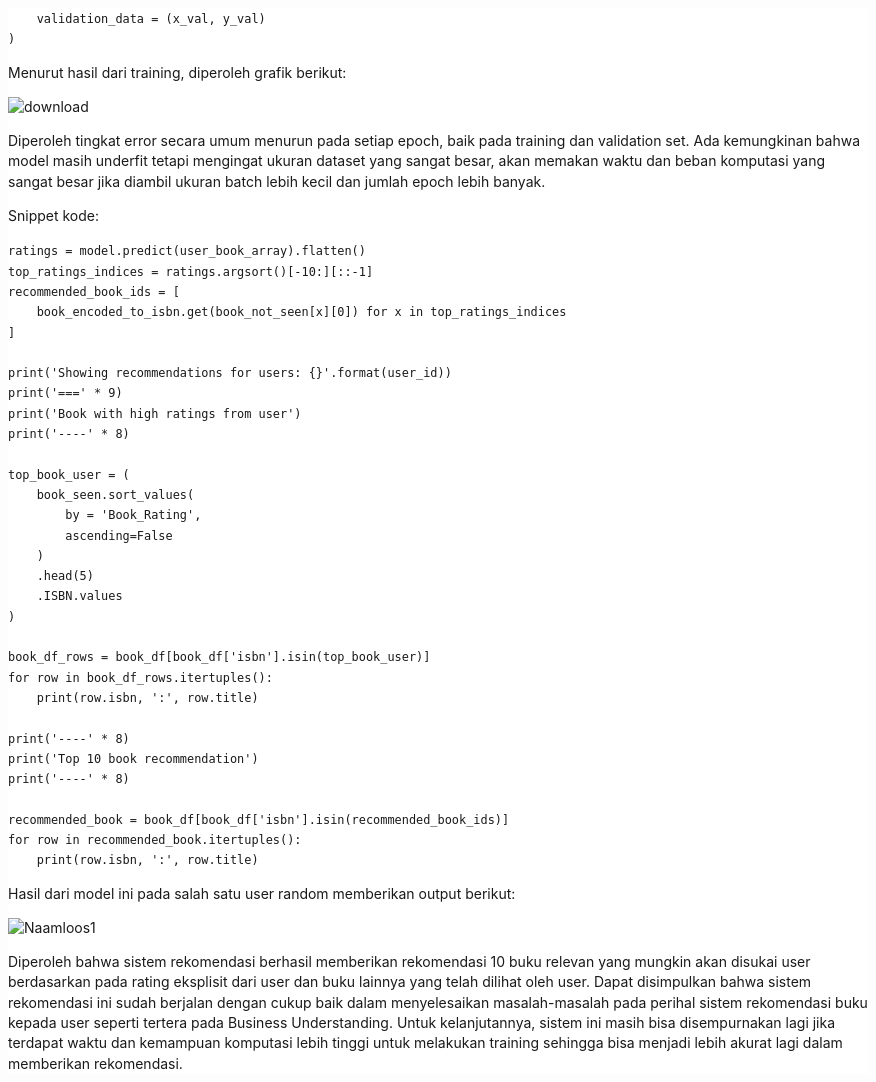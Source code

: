 ```
    validation_data = (x_val, y_val)
)
```
Menurut hasil dari training, diperoleh grafik berikut:

![download](https://github.com/user-attachments/assets/0a6a3946-6460-473e-9c73-94eff1925ebf)

Diperoleh tingkat error secara umum menurun pada setiap epoch, baik pada training dan validation set. Ada kemungkinan bahwa model masih underfit tetapi mengingat ukuran dataset yang sangat besar, akan memakan waktu dan beban komputasi yang sangat besar jika diambil ukuran batch lebih kecil dan jumlah epoch lebih banyak.

Snippet kode:
```
ratings = model.predict(user_book_array).flatten()
top_ratings_indices = ratings.argsort()[-10:][::-1]
recommended_book_ids = [
    book_encoded_to_isbn.get(book_not_seen[x][0]) for x in top_ratings_indices
]
 
print('Showing recommendations for users: {}'.format(user_id))
print('===' * 9)
print('Book with high ratings from user')
print('----' * 8)
 
top_book_user = (
    book_seen.sort_values(
        by = 'Book_Rating',
        ascending=False
    )
    .head(5)
    .ISBN.values
)
 
book_df_rows = book_df[book_df['isbn'].isin(top_book_user)]
for row in book_df_rows.itertuples():
    print(row.isbn, ':', row.title)
 
print('----' * 8)
print('Top 10 book recommendation')
print('----' * 8)
 
recommended_book = book_df[book_df['isbn'].isin(recommended_book_ids)]
for row in recommended_book.itertuples():
    print(row.isbn, ':', row.title)
```
Hasil dari model ini pada salah satu user random memberikan output berikut:

![Naamloos1](https://github.com/user-attachments/assets/f844f6eb-3688-47e1-a5a3-94b73efbb455)

Diperoleh bahwa sistem rekomendasi berhasil memberikan rekomendasi 10 buku relevan yang mungkin akan disukai user berdasarkan pada rating eksplisit dari user dan buku lainnya yang telah dilihat oleh user. Dapat disimpulkan bahwa sistem rekomendasi ini sudah berjalan dengan cukup baik dalam menyelesaikan masalah-masalah pada perihal sistem rekomendasi buku kepada user seperti tertera pada Business Understanding. Untuk kelanjutannya, sistem ini masih bisa disempurnakan lagi jika terdapat waktu dan kemampuan komputasi lebih tinggi untuk melakukan training sehingga bisa menjadi lebih akurat lagi dalam memberikan rekomendasi.
